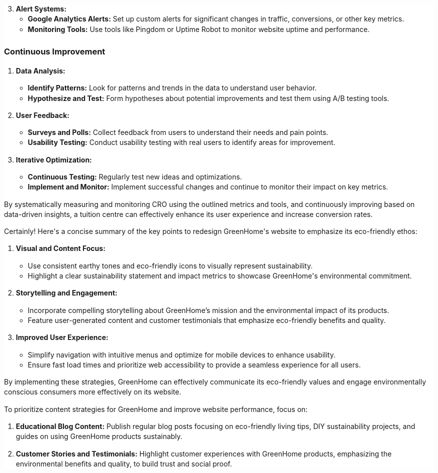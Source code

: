 3. **Alert Systems:**
   - **Google Analytics Alerts:** Set up custom alerts for significant changes in traffic, conversions, or other key metrics.
   - **Monitoring Tools:** Use tools like Pingdom or Uptime Robot to monitor website uptime and performance.

### Continuous Improvement

1. **Data Analysis:**
   - **Identify Patterns:** Look for patterns and trends in the data to understand user behavior.
   - **Hypothesize and Test:** Form hypotheses about potential improvements and test them using A/B testing tools.

2. **User Feedback:**
   - **Surveys and Polls:** Collect feedback from users to understand their needs and pain points.
   - **Usability Testing:** Conduct usability testing with real users to identify areas for improvement.

3. **Iterative Optimization:**
   - **Continuous Testing:** Regularly test new ideas and optimizations.
   - **Implement and Monitor:** Implement successful changes and continue to monitor their impact on key metrics.

By systematically measuring and monitoring CRO using the outlined metrics and tools, and continuously improving based on data-driven insights, a tuition centre can effectively enhance its user experience and increase conversion rates.


Certainly! Here's a concise summary of the key points to redesign GreenHome's website to emphasize its eco-friendly ethos:

1. **Visual and Content Focus:**
   - Use consistent earthy tones and eco-friendly icons to visually represent sustainability.
   - Highlight a clear sustainability statement and impact metrics to showcase GreenHome's environmental commitment.

2. **Storytelling and Engagement:**
   - Incorporate compelling storytelling about GreenHome’s mission and the environmental impact of its products.
   - Feature user-generated content and customer testimonials that emphasize eco-friendly benefits and quality.

3. **Improved User Experience:**
   - Simplify navigation with intuitive menus and optimize for mobile devices to enhance usability.
   - Ensure fast load times and prioritize web accessibility to provide a seamless experience for all users.

By implementing these strategies, GreenHome can effectively communicate its eco-friendly values and engage environmentally conscious consumers more effectively on its website.

To prioritize content strategies for GreenHome and improve website performance, focus on:

1. **Educational Blog Content:** Publish regular blog posts focusing on eco-friendly living tips, DIY sustainability projects, and guides on using GreenHome products sustainably.
   
2. **Customer Stories and Testimonials:** Highlight customer experiences with GreenHome products, emphasizing the environmental benefits and quality, to build trust and social proof.
   